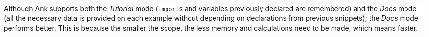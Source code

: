 Although Λnk supports both the _Tutorial_ mode (`import`s and variables previously declared are remembered) and the _Docs_ mode (all the necessary data is provided on each example without depending on declarations from previous snippets); the _Docs_ mode performs better. This is because the smaller the scope, the less memory and calculations need to be made, which means faster.
